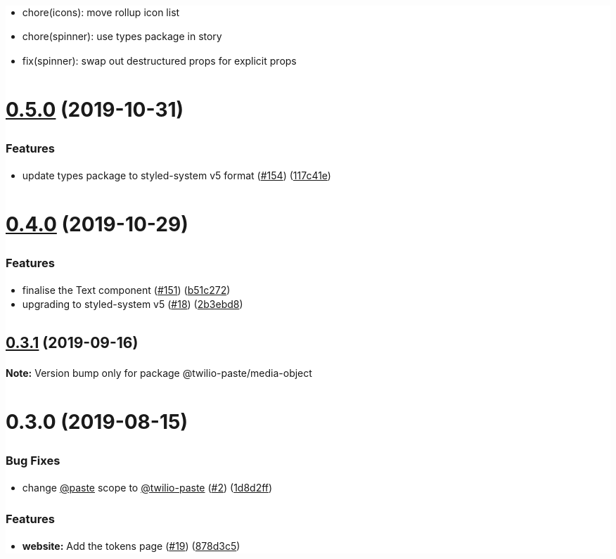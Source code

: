 * chore(icons): move rollup icon list

* chore(spinner): use types package in story

* fix(spinner): swap out destructured props for explicit props





# [0.5.0](https://github.com/twilio-labs/paste/compare/@twilio-paste/media-object@0.4.0...@twilio-paste/media-object@0.5.0) (2019-10-31)


### Features

* update types package to styled-system v5 format ([#154](https://github.com/twilio-labs/paste/issues/154)) ([117c41e](https://github.com/twilio-labs/paste/commit/117c41e463b11440582e740c28cc067c06d16e67))





# [0.4.0](https://github.com/twilio-labs/paste/compare/@twilio-paste/media-object@0.3.1...@twilio-paste/media-object@0.4.0) (2019-10-29)


### Features

* finalise the Text component ([#151](https://github.com/twilio-labs/paste/issues/151)) ([b51c272](https://github.com/twilio-labs/paste/commit/b51c272cf420380f73c31c3474ebdf23cb7cad3a))
* upgrading to styled-system v5 ([#18](https://github.com/twilio-labs/paste/issues/18)) ([2b3ebd8](https://github.com/twilio-labs/paste/commit/2b3ebd8b2f701a0c6e8b75ab6978ba936814f455))





## [0.3.1](https://github.com/twilio-labs/paste/compare/@twilio-paste/media-object@0.3.0...@twilio-paste/media-object@0.3.1) (2019-09-16)

**Note:** Version bump only for package @twilio-paste/media-object





# 0.3.0 (2019-08-15)


### Bug Fixes

* change [@paste](https://github.com/paste) scope to [@twilio-paste](https://github.com/twilio-paste) ([#2](https://github.com/twilio-labs/paste/issues/2)) ([1d8d2ff](https://github.com/twilio-labs/paste/commit/1d8d2ff))


### Features

* **website:** Add the tokens page ([#19](https://github.com/twilio-labs/paste/issues/19)) ([878d3c5](https://github.com/twilio-labs/paste/commit/878d3c5))
